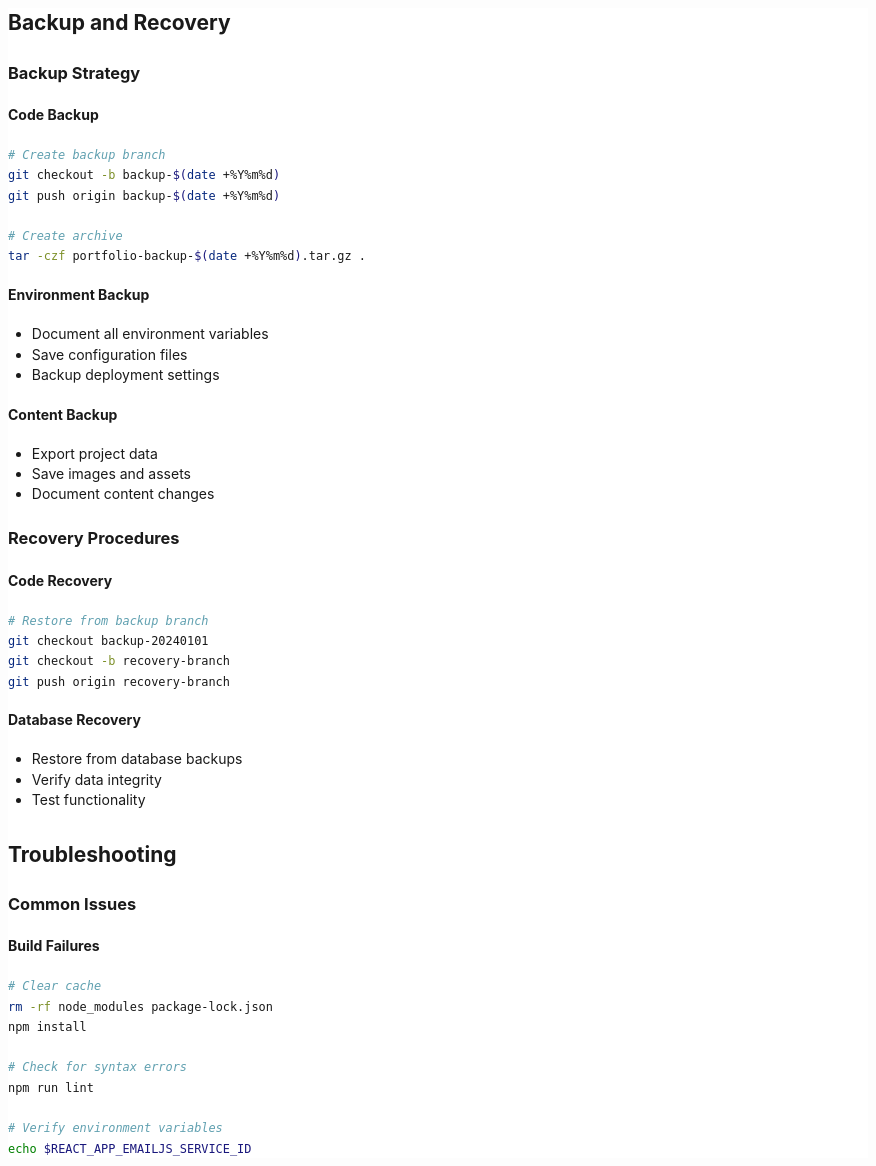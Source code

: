 ## Backup and Recovery

### Backup Strategy

#### Code Backup
```bash
# Create backup branch
git checkout -b backup-$(date +%Y%m%d)
git push origin backup-$(date +%Y%m%d)

# Create archive
tar -czf portfolio-backup-$(date +%Y%m%d).tar.gz .
```

#### Environment Backup
- Document all environment variables
- Save configuration files
- Backup deployment settings

#### Content Backup
- Export project data
- Save images and assets
- Document content changes

### Recovery Procedures

#### Code Recovery
```bash
# Restore from backup branch
git checkout backup-20240101
git checkout -b recovery-branch
git push origin recovery-branch
```

#### Database Recovery
- Restore from database backups
- Verify data integrity
- Test functionality

## Troubleshooting

### Common Issues

#### Build Failures
```bash
# Clear cache
rm -rf node_modules package-lock.json
npm install

# Check for syntax errors
npm run lint

# Verify environment variables
echo $REACT_APP_EMAILJS_SERVICE_ID
```
